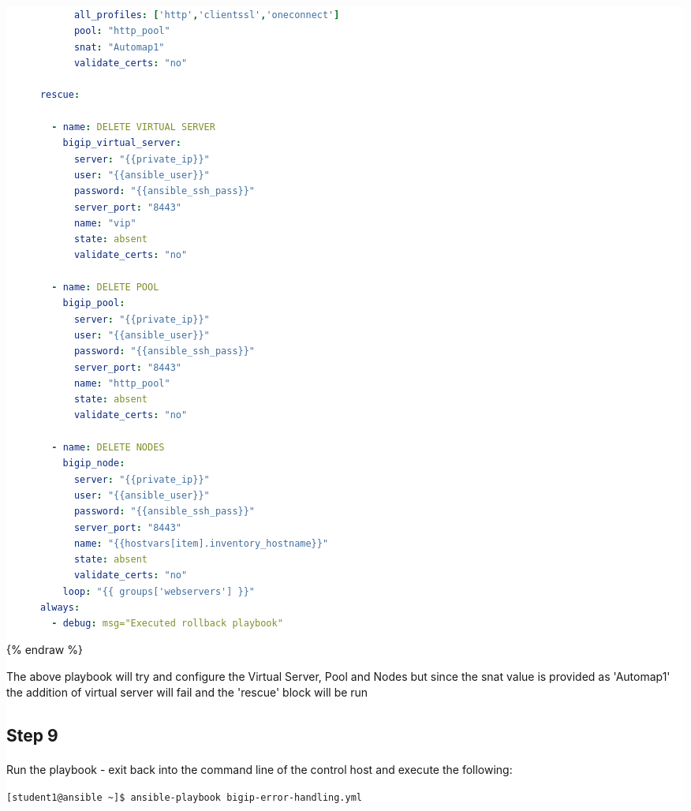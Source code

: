 ```yaml
            all_profiles: ['http','clientssl','oneconnect']
            pool: "http_pool"
            snat: "Automap1"
            validate_certs: "no"

      rescue:

        - name: DELETE VIRTUAL SERVER
          bigip_virtual_server:
            server: "{{private_ip}}"
            user: "{{ansible_user}}"
            password: "{{ansible_ssh_pass}}"
            server_port: "8443"
            name: "vip"
            state: absent
            validate_certs: "no"

        - name: DELETE POOL
          bigip_pool:
            server: "{{private_ip}}"
            user: "{{ansible_user}}"
            password: "{{ansible_ssh_pass}}"
            server_port: "8443"
            name: "http_pool"
            state: absent
            validate_certs: "no"

        - name: DELETE NODES
          bigip_node:
            server: "{{private_ip}}"
            user: "{{ansible_user}}"
            password: "{{ansible_ssh_pass}}"
            server_port: "8443"
            name: "{{hostvars[item].inventory_hostname}}"
            state: absent
            validate_certs: "no"
          loop: "{{ groups['webservers'] }}"
      always:
        - debug: msg="Executed rollback playbook"
```

{% endraw %}

The above playbook will try and configure the Virtual Server, Pool and Nodes but since the snat value is provided as 'Automap1' the addition of virtual server will fail and the 'rescue' block will be run

## Step 9

Run the playbook - exit back into the command line of the control host and execute the following:

```
[student1@ansible ~]$ ansible-playbook bigip-error-handling.yml
```
